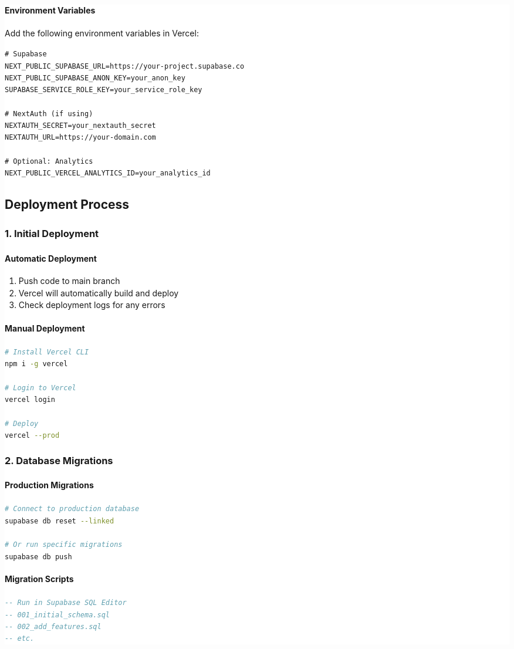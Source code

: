 #### Environment Variables
Add the following environment variables in Vercel:

```env
# Supabase
NEXT_PUBLIC_SUPABASE_URL=https://your-project.supabase.co
NEXT_PUBLIC_SUPABASE_ANON_KEY=your_anon_key
SUPABASE_SERVICE_ROLE_KEY=your_service_role_key

# NextAuth (if using)
NEXTAUTH_SECRET=your_nextauth_secret
NEXTAUTH_URL=https://your-domain.com

# Optional: Analytics
NEXT_PUBLIC_VERCEL_ANALYTICS_ID=your_analytics_id
```

## Deployment Process

### 1. Initial Deployment

#### Automatic Deployment
1. Push code to main branch
2. Vercel will automatically build and deploy
3. Check deployment logs for any errors

#### Manual Deployment
```bash
# Install Vercel CLI
npm i -g vercel

# Login to Vercel
vercel login

# Deploy
vercel --prod
```

### 2. Database Migrations

#### Production Migrations
```bash
# Connect to production database
supabase db reset --linked

# Or run specific migrations
supabase db push
```

#### Migration Scripts
```sql
-- Run in Supabase SQL Editor
-- 001_initial_schema.sql
-- 002_add_features.sql
-- etc.
```
